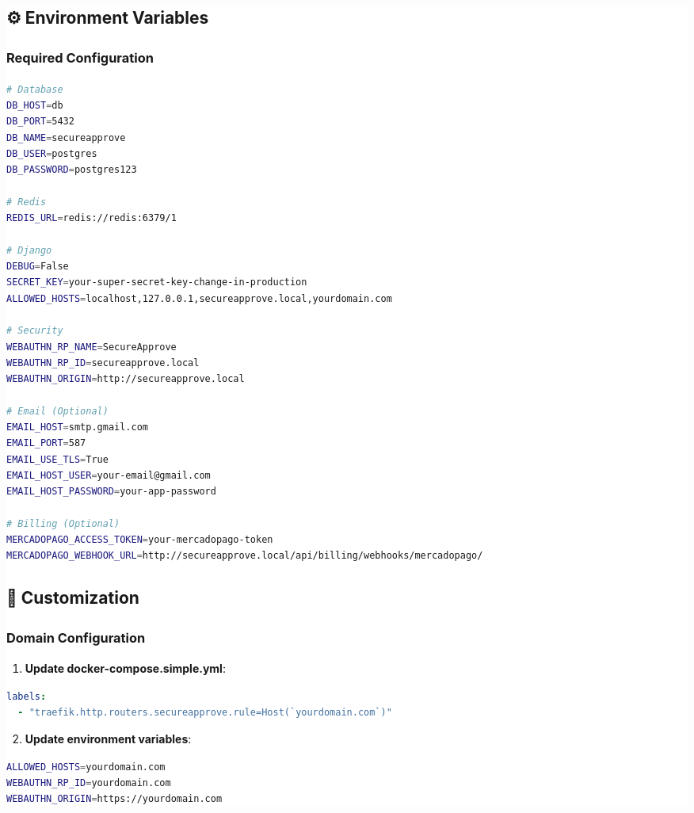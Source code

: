 ## ⚙️ Environment Variables

### Required Configuration

```bash
# Database
DB_HOST=db
DB_PORT=5432
DB_NAME=secureapprove
DB_USER=postgres
DB_PASSWORD=postgres123

# Redis
REDIS_URL=redis://redis:6379/1

# Django
DEBUG=False
SECRET_KEY=your-super-secret-key-change-in-production
ALLOWED_HOSTS=localhost,127.0.0.1,secureapprove.local,yourdomain.com

# Security
WEBAUTHN_RP_NAME=SecureApprove
WEBAUTHN_RP_ID=secureapprove.local
WEBAUTHN_ORIGIN=http://secureapprove.local

# Email (Optional)
EMAIL_HOST=smtp.gmail.com
EMAIL_PORT=587
EMAIL_USE_TLS=True
EMAIL_HOST_USER=your-email@gmail.com
EMAIL_HOST_PASSWORD=your-app-password

# Billing (Optional)
MERCADOPAGO_ACCESS_TOKEN=your-mercadopago-token
MERCADOPAGO_WEBHOOK_URL=http://secureapprove.local/api/billing/webhooks/mercadopago/
```

## 🔧 Customization

### Domain Configuration

1. **Update docker-compose.simple.yml**:
```yaml
labels:
  - "traefik.http.routers.secureapprove.rule=Host(`yourdomain.com`)"
```

2. **Update environment variables**:
```bash
ALLOWED_HOSTS=yourdomain.com
WEBAUTHN_RP_ID=yourdomain.com
WEBAUTHN_ORIGIN=https://yourdomain.com
```
